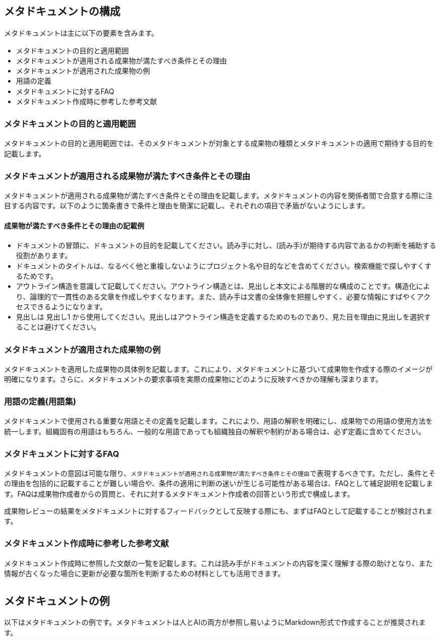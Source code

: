 ## メタドキュメントの構成

メタドキュメントは主に以下の要素を含みます。

- メタドキュメントの目的と適用範囲
- メタドキュメントが適用される成果物が満たすべき条件とその理由
- メタドキュメントが適用された成果物の例
- 用語の定義
- メタドキュメントに対するFAQ
- メタドキュメント作成時に参考した参考文献

### メタドキュメントの目的と適用範囲

メタドキュメントの目的と適用範囲では、そのメタドキュメントが対象とする成果物の種類とメタドキュメントの適用で期待する目的を記載します。

### メタドキュメントが適用される成果物が満たすべき条件とその理由

メタドキュメントが適用される成果物が満たすべき条件とその理由を記載します。メタドキュメントの内容を関係者間で合意する際に注目する内容です。以下のように箇条書きで条件と理由を簡潔に記載し、それぞれの項目で矛盾がないようにします。

#### 成果物が満たすべき条件とその理由の記載例

- ドキュメントの冒頭に、ドキュメントの目的を記載してください。読み手に対し、(読み手)が期待する内容であるかの判断を補助する役割があります。
- ドキュメントのタイトルは、なるべく他と重複しないようにプロジェクト名や目的などを含めてください。検索機能で探しやすくするためです。
- アウトライン構造を意識して記載してください。アウトライン構造とは、見出しと本文による階層的な構成のことです。構造化により、論理的で一貫性のある文章を作成しやすくなります。また、読み手は文書の全体像を把握しやすく、必要な情報にすばやくアクセスできるようになります。
- 見出しは 見出し1 から使用してください。見出しはアウトライン構造を定義するためのものであり、見た目を理由に見出しを選択することは避けてください。

### メタドキュメントが適用された成果物の例

メタドキュメントを適用した成果物の具体例を記載します。これにより、メタドキュメントに基づいて成果物を作成する際のイメージが明確になります。さらに、メタドキュメントの要求事項を実際の成果物にどのように反映すべきかの理解も深まります。

### 用語の定義(用語集)

メタドキュメントで使用される重要な用語とその定義を記載します。これにより、用語の解釈を明確にし、成果物での用語の使用方法を統一します。組織固有の用語はもちろん、一般的な用語であっても組織独自の解釈や制約がある場合は、必ず定義に含めてください。

### メタドキュメントに対するFAQ

メタドキュメントの意図は可能な限り、`メタドキュメントが適用される成果物が満たすべき条件とその理由`で表現するべきです。ただし、条件とその理由を包括的に記載することが難しい場合や、条件の適用に判断の迷いが生じる可能性がある場合は、FAQとして補足説明を記載します。FAQは成果物作成者からの質問と、それに対するメタドキュメント作成者の回答という形式で構成します。

成果物レビューの結果をメタドキュメントに対するフィードバックとして反映する際にも、まずはFAQとして記載することが検討されます。

### メタドキュメント作成時に参考した参考文献

メタドキュメント作成時に参照した文献の一覧を記載します。これは読み手がドキュメントの内容を深く理解する際の助けとなり、また情報が古くなった場合に更新が必要な箇所を判断するための材料としても活用できます。

## メタドキュメントの例

以下はメタドキュメントの例です。メタドキュメントは人とAIの両方が参照し易いようにMarkdown形式で作成することが推奨されます。
